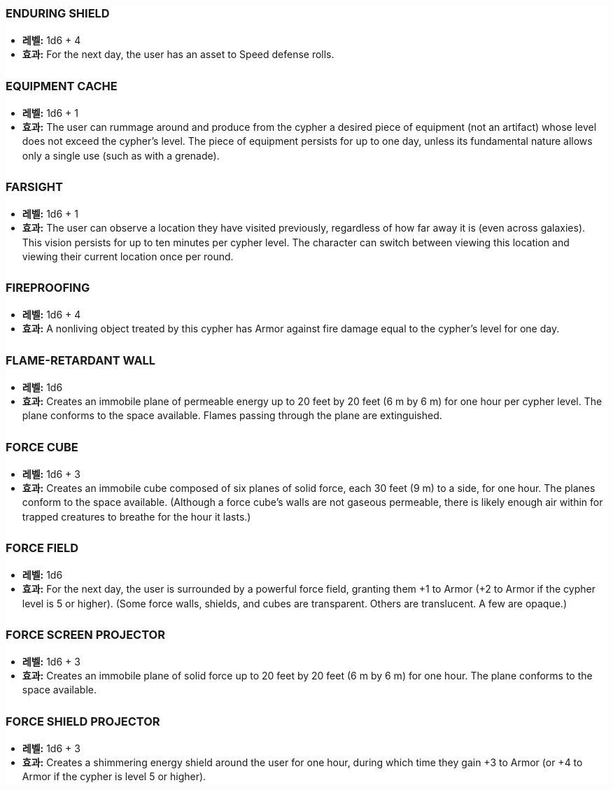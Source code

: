 ### ENDURING SHIELD
- **레벨:** 1d6 + 4
- **효과:** For the next day, the user has an asset to Speed defense rolls.

### EQUIPMENT CACHE
- **레벨:** 1d6 + 1
- **효과:** The user can rummage around and produce from the cypher a desired piece of equipment (not an artifact) whose level does not exceed the cypher’s level. The piece of equipment persists for up to one day, unless its fundamental nature allows only a single use (such as with a grenade).

### FARSIGHT
- **레벨:** 1d6 + 1
- **효과:** The user can observe a location they have visited previously, regardless of how far away it is (even across galaxies). This vision persists for up to ten minutes per cypher level. The character can switch between viewing this location and viewing their current location once per round.

### FIREPROOFING
- **레벨:** 1d6 + 4
- **효과:** A nonliving object treated by this cypher has Armor against fire damage equal to the cypher’s level for one day.

### FLAME-RETARDANT WALL
- **레벨:** 1d6
- **효과:** Creates an immobile plane of permeable energy up to 20 feet by 20 feet (6 m by 6 m) for one hour per cypher level. The plane conforms to the space available. Flames passing through the plane are extinguished.

### FORCE CUBE
- **레벨:** 1d6 + 3
- **효과:** Creates an immobile cube composed of six planes of solid force, each 30 feet (9 m) to a side, for one hour. The planes conform to the space available. (Although a force cube’s walls are not gaseous permeable, there is likely enough air within for trapped creatures to breathe for the hour it lasts.)

### FORCE FIELD
- **레벨:** 1d6
- **효과:** For the next day, the user is surrounded
by a powerful force field, granting them +1
to Armor (+2 to Armor if the cypher level is
5 or higher).
(Some force walls, shields, and cubes are transparent. Others are translucent. A few are opaque.)

### FORCE SCREEN PROJECTOR
- **레벨:** 1d6 + 3
- **효과:** Creates an immobile plane of solid force up to 20 feet by 20 feet (6 m by 6 m) for one hour. The plane conforms to the space available.

### FORCE SHIELD PROJECTOR
- **레벨:** 1d6 + 3
- **효과:** Creates a shimmering energy shield around the user for one hour, during which time they gain +3 to Armor (or +4 to Armor if the cypher is level 5 or higher).
